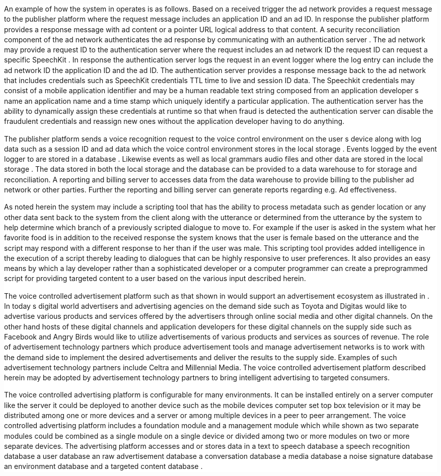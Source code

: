 An example of how the system in operates is as follows. Based on a received trigger the ad network provides a request message to the publisher platform where the request message includes an application ID and an ad ID. In response the publisher platform provides a response message with ad content or a pointer URL logical address to that content. A security reconciliation component of the ad network authenticates the ad response by communicating with an authentication server . The ad network may provide a request ID to the authentication server where the request includes an ad network ID the request ID can request a specific SpeechKit . In response the authentication server logs the request in an event logger where the log entry can include the ad network ID the application ID and the ad ID. The authentication server provides a response message back to the ad network that includes credentials such as SpeechKit credentials TTL time to live and session ID data. The Speechkit credentials may consist of a mobile application identifier and may be a human readable text string composed from an application developer s name an application name and a time stamp which uniquely identify a particular application. The authentication server has the ability to dynamically assign these credentials at runtime so that when fraud is detected the authentication server can disable the fraudulent credentials and reassign new ones without the application developer having to do anything.

The publisher platform sends a voice recognition request to the voice control environment on the user s device along with log data such as a session ID and ad data which the voice control environment stores in the local storage . Events logged by the event logger to are stored in a database . Likewise events as well as local grammars audio files and other data are stored in the local storage . The data stored in both the local storage and the database can be provided to a data warehouse to for storage and reconciliation. A reporting and billing server to accesses data from the data warehouse to provide billing to the publisher ad network or other parties. Further the reporting and billing server can generate reports regarding e.g. Ad effectiveness.

As noted herein the system may include a scripting tool that has the ability to process metadata such as gender location or any other data sent back to the system from the client along with the utterance or determined from the utterance by the system to help determine which branch of a previously scripted dialogue to move to. For example if the user is asked in the system what her favorite food is in addition to the received response the system knows that the user is female based on the utterance and the script may respond with a different response to her than if the user was male. This scripting tool provides added intelligence in the execution of a script thereby leading to dialogues that can be highly responsive to user preferences. It also provides an easy means by which a lay developer rather than a sophisticated developer or a computer programmer can create a preprogrammed script for providing targeted content to a user based on the various input described herein.

The voice controlled advertisement platform such as that shown in would support an advertisement ecosystem as illustrated in . In today s digital world advertisers and advertising agencies on the demand side such as Toyota and Digitas would like to advertise various products and services offered by the advertisers through online social media and other digital channels. On the other hand hosts of these digital channels and application developers for these digital channels on the supply side such as Facebook and Angry Birds would like to utilize advertisements of various products and services as sources of revenue. The role of advertisement technology partners which produce advertisement tools and manage advertisement networks is to work with the demand side to implement the desired advertisements and deliver the results to the supply side. Examples of such advertisement technology partners include Celtra and Millennial Media. The voice controlled advertisement platform described herein may be adopted by advertisement technology partners to bring intelligent advertising to targeted consumers.

The voice controlled advertising platform is configurable for many environments. It can be installed entirely on a server computer like the server it could be deployed to another device such as the mobile devices computer set top box television or it may be distributed among one or more devices and a server or among multiple devices in a peer to peer arrangement. The voice controlled advertising platform includes a foundation module and a management module which while shown as two separate modules could be combined as a single module on a single device or divided among two or more modules on two or more separate devices. The advertising platform accesses and or stores data in a text to speech database a speech recognition database a user database an raw advertisement database a conversation database a media database a noise signature database an environment database and a targeted content database .
